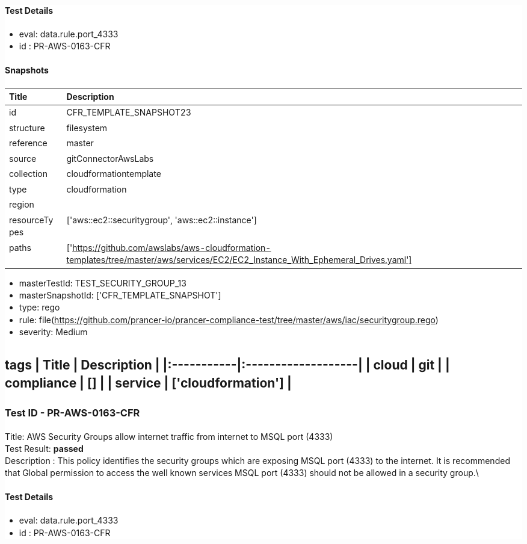 #### Test Details
- eval: data.rule.port_4333
- id : PR-AWS-0163-CFR

#### Snapshots
| Title         | Description                                                                                                                      |
|:--------------|:---------------------------------------------------------------------------------------------------------------------------------|
| id            | CFR_TEMPLATE_SNAPSHOT23                                                                                                          |
| structure     | filesystem                                                                                                                       |
| reference     | master                                                                                                                           |
| source        | gitConnectorAwsLabs                                                                                                              |
| collection    | cloudformationtemplate                                                                                                           |
| type          | cloudformation                                                                                                                   |
| region        |                                                                                                                                  |
| resourceTypes | ['aws::ec2::securitygroup', 'aws::ec2::instance']                                                                                |
| paths         | ['https://github.com/awslabs/aws-cloudformation-templates/tree/master/aws/services/EC2/EC2_Instance_With_Ephemeral_Drives.yaml'] |

- masterTestId: TEST_SECURITY_GROUP_13
- masterSnapshotId: ['CFR_TEMPLATE_SNAPSHOT']
- type: rego
- rule: file(https://github.com/prancer-io/prancer-compliance-test/tree/master/aws/iac/securitygroup.rego)
- severity: Medium

tags
| Title      | Description        |
|:-----------|:-------------------|
| cloud      | git                |
| compliance | []                 |
| service    | ['cloudformation'] |
----------------------------------------------------------------


### Test ID - PR-AWS-0163-CFR
Title: AWS Security Groups allow internet traffic from internet to MSQL port (4333)\
Test Result: **passed**\
Description : This policy identifies the security groups which are exposing MSQL port (4333) to the internet. It is recommended that Global permission to access the well known services MSQL port (4333) should not be allowed in a security group.\

#### Test Details
- eval: data.rule.port_4333
- id : PR-AWS-0163-CFR
